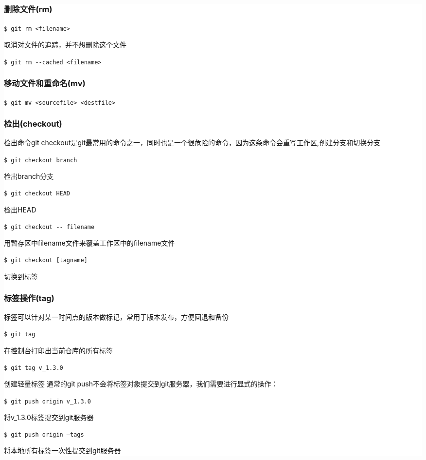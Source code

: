 ### 删除文件(rm)
```
$ git rm <filename>
```
取消对文件的追踪，并不想删除这个文件
```
$ git rm --cached <filename>
```

### 移动文件和重命名(mv)
```
$ git mv <sourcefile> <destfile>
```

### 检出(checkout)
检出命令git checkout是git最常用的命令之一，同时也是一个很危险的命令，因为这条命令会重写工作区,创建分支和切换分支
```
$ git checkout branch
```
检出branch分支

```
$ git checkout HEAD
```
检出HEAD

```
$ git checkout -- filename
```
用暂存区中filename文件来覆盖工作区中的filename文件

```
$ git checkout [tagname]
```
切换到标签

### 标签操作(tag)
标签可以针对某一时间点的版本做标记，常用于版本发布，方便回退和备份
```
$ git tag
```
在控制台打印出当前仓库的所有标签

```
$ git tag v_1.3.0
```
创建轻量标签
通常的git push不会将标签对象提交到git服务器，我们需要进行显式的操作：
```
$ git push origin v_1.3.0
```
将v_1.3.0标签提交到git服务器

```
$ git push origin –tags
```
将本地所有标签一次性提交到git服务器
